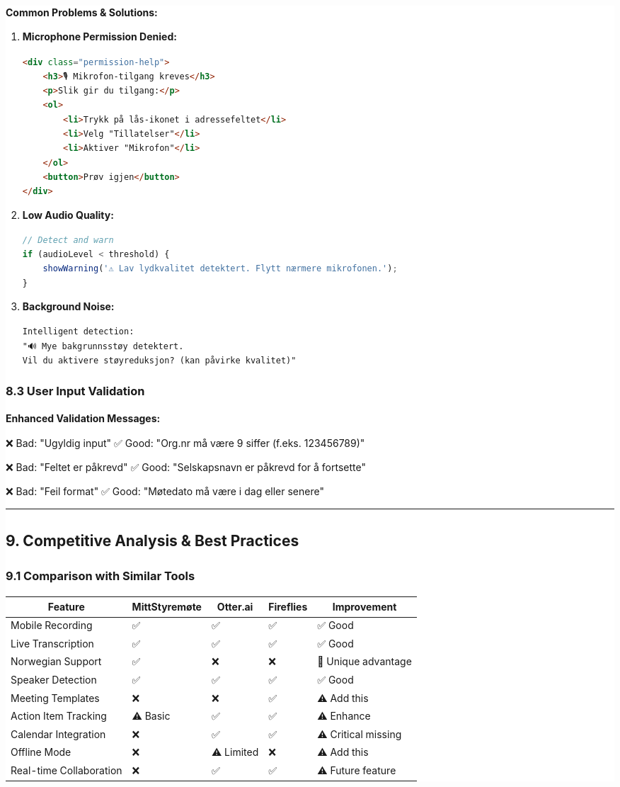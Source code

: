 **Common Problems & Solutions:**

1. **Microphone Permission Denied:**
   ```html
   <div class="permission-help">
       <h3>🎙️ Mikrofon-tilgang kreves</h3>
       <p>Slik gir du tilgang:</p>
       <ol>
           <li>Trykk på lås-ikonet i adressefeltet</li>
           <li>Velg "Tillatelser"</li>
           <li>Aktiver "Mikrofon"</li>
       </ol>
       <button>Prøv igjen</button>
   </div>
   ```

2. **Low Audio Quality:**
   ```javascript
   // Detect and warn
   if (audioLevel < threshold) {
       showWarning('⚠️ Lav lydkvalitet detektert. Flytt nærmere mikrofonen.');
   }
   ```

3. **Background Noise:**
   ```
   Intelligent detection:
   "🔊 Mye bakgrunnsstøy detektert.
   Vil du aktivere støyreduksjon? (kan påvirke kvalitet)"
   ```

### 8.3 User Input Validation

**Enhanced Validation Messages:**

❌ Bad: "Ugyldig input"
✅ Good: "Org.nr må være 9 siffer (f.eks. 123456789)"

❌ Bad: "Feltet er påkrevd"
✅ Good: "Selskapsnavn er påkrevd for å fortsette"

❌ Bad: "Feil format"
✅ Good: "Møtedato må være i dag eller senere"

---

## 9. Competitive Analysis & Best Practices

### 9.1 Comparison with Similar Tools

| Feature | MittStyremøte | Otter.ai | Fireflies | Improvement |
|---------|---------------|----------|-----------|-------------|
| Mobile Recording | ✅ | ✅ | ✅ | ✅ Good |
| Live Transcription | ✅ | ✅ | ✅ | ✅ Good |
| Norwegian Support | ✅ | ❌ | ❌ | 🌟 Unique advantage |
| Speaker Detection | ✅ | ✅ | ✅ | ✅ Good |
| Meeting Templates | ❌ | ❌ | ✅ | ⚠️ Add this |
| Action Item Tracking | ⚠️ Basic | ✅ | ✅ | ⚠️ Enhance |
| Calendar Integration | ❌ | ✅ | ✅ | ⚠️ Critical missing |
| Offline Mode | ❌ | ⚠️ Limited | ❌ | ⚠️ Add this |
| Real-time Collaboration | ❌ | ✅ | ✅ | ⚠️ Future feature |
